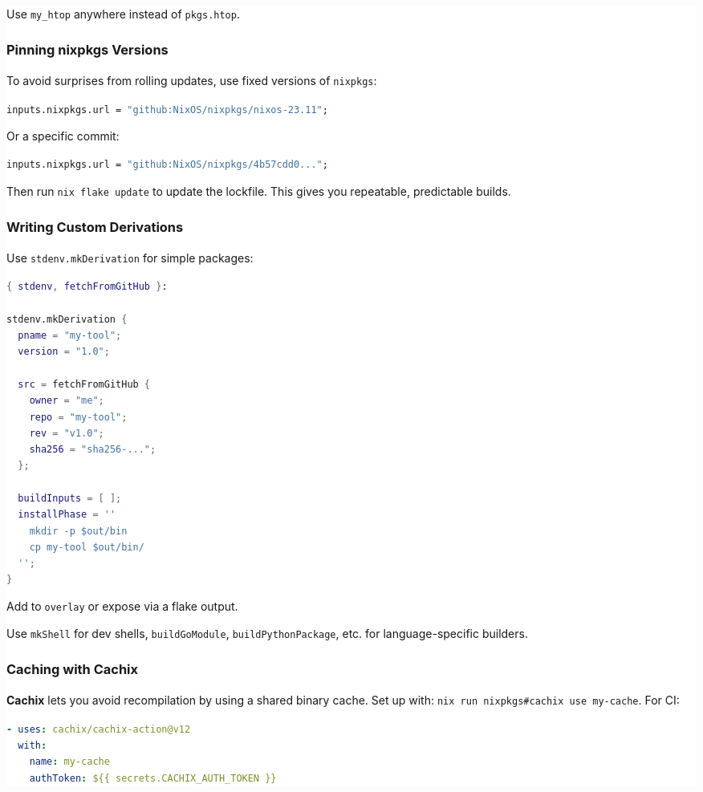 Use `my_htop` anywhere instead of `pkgs.htop`.
### Pinning nixpkgs Versions

To avoid surprises from rolling updates, use fixed versions of `nixpkgs`:

```nix
inputs.nixpkgs.url = "github:NixOS/nixpkgs/nixos-23.11";
```

Or a specific commit:

```nix
inputs.nixpkgs.url = "github:NixOS/nixpkgs/4b57cdd0...";
```

Then run `nix flake update` to update the lockfile. This gives you repeatable, predictable builds.

### Writing Custom Derivations

Use `stdenv.mkDerivation` for simple packages:

```nix
{ stdenv, fetchFromGitHub }:

stdenv.mkDerivation {
  pname = "my-tool";
  version = "1.0";

  src = fetchFromGitHub {
    owner = "me";
    repo = "my-tool";
    rev = "v1.0";
    sha256 = "sha256-...";
  };

  buildInputs = [ ];
  installPhase = ''
    mkdir -p $out/bin
    cp my-tool $out/bin/
  '';
}
```

Add to `overlay` or expose via a flake output.

Use `mkShell` for dev shells, `buildGoModule`, `buildPythonPackage`, etc. for language-specific builders.

### Caching with Cachix

**Cachix** lets you avoid recompilation by using a shared binary cache.  Set up with: `nix run nixpkgs#cachix use my-cache`.  For CI:

```yaml
- uses: cachix/cachix-action@v12
  with:
    name: my-cache
    authToken: ${{ secrets.CACHIX_AUTH_TOKEN }}
```
